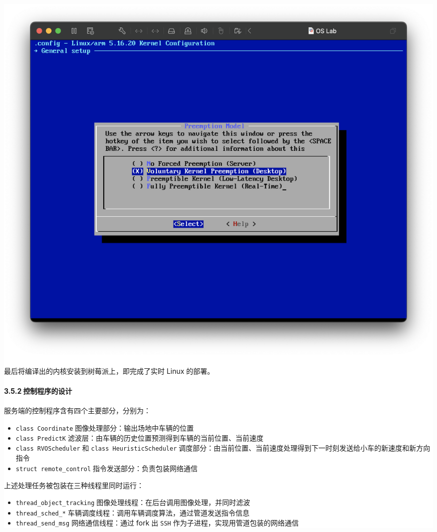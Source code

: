 ![](./images/final_report/image-3.5-1.png)

最后将编译出的内核安装到树莓派上，即完成了实时 Linux 的部署。

#### 3.5.2 控制程序的设计

服务端的控制程序含有四个主要部分，分别为：

* `class Coordinate` 图像处理部分：输出场地中车辆的位置
* `class PredictK` 滤波层：由车辆的历史位置预测得到车辆的当前位置、当前速度
* `class RVOScheduler` 和 `class HeuristicScheduler` 调度部分：由当前位置、当前速度处理得到下一时刻发送给小车的新速度和新方向指令
* `struct remote_control` 指令发送部分：负责包装网络通信

上述处理任务被包装在三种线程里同时运行：

* `thread_object_tracking` 图像处理线程：在后台调用图像处理，并同时滤波
* `thread_sched_*` 车辆调度线程：调用车辆调度算法，通过管道发送指令信息
* `thread_send_msg` 网络通信线程：通过 fork 出 `SSH` 作为子进程，实现用管道包装的网络通信

